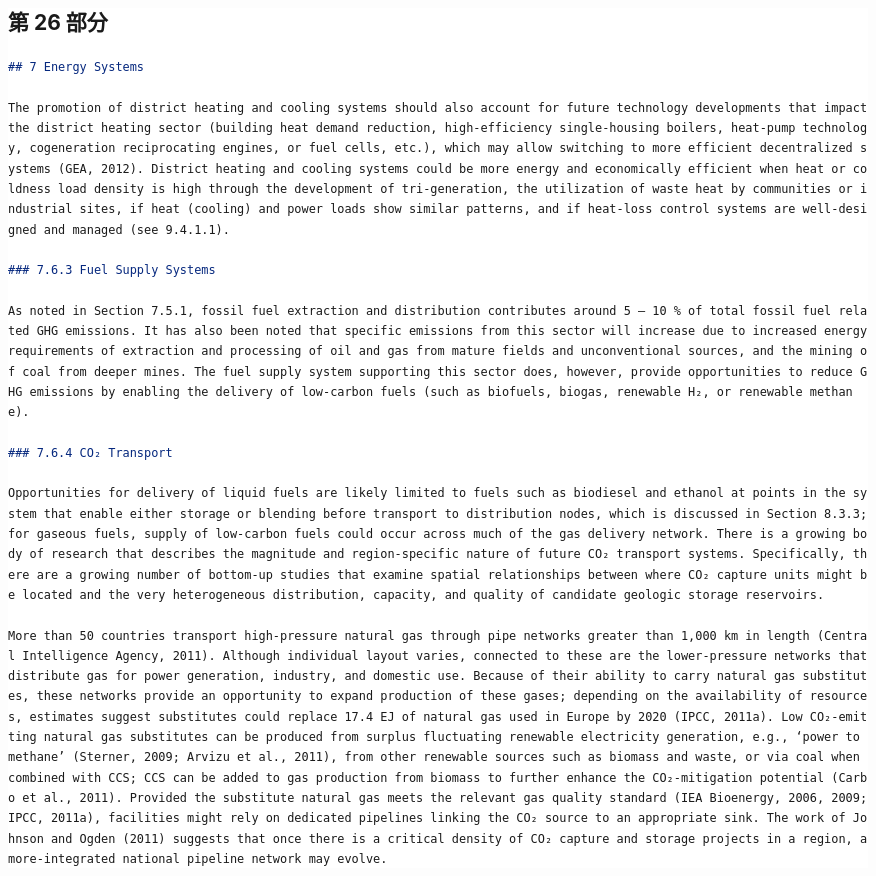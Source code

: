 
## 第 26 部分

```markdown
## 7 Energy Systems

The promotion of district heating and cooling systems should also account for future technology developments that impact the district heating sector (building heat demand reduction, high-efficiency single-housing boilers, heat-pump technology, cogeneration reciprocating engines, or fuel cells, etc.), which may allow switching to more efficient decentralized systems (GEA, 2012). District heating and cooling systems could be more energy and economically efficient when heat or coldness load density is high through the development of tri-generation, the utilization of waste heat by communities or industrial sites, if heat (cooling) and power loads show similar patterns, and if heat-loss control systems are well-designed and managed (see 9.4.1.1).

### 7.6.3 Fuel Supply Systems

As noted in Section 7.5.1, fossil fuel extraction and distribution contributes around 5 – 10 % of total fossil fuel related GHG emissions. It has also been noted that specific emissions from this sector will increase due to increased energy requirements of extraction and processing of oil and gas from mature fields and unconventional sources, and the mining of coal from deeper mines. The fuel supply system supporting this sector does, however, provide opportunities to reduce GHG emissions by enabling the delivery of low-carbon fuels (such as biofuels, biogas, renewable H₂, or renewable methane).

### 7.6.4 CO₂ Transport

Opportunities for delivery of liquid fuels are likely limited to fuels such as biodiesel and ethanol at points in the system that enable either storage or blending before transport to distribution nodes, which is discussed in Section 8.3.3; for gaseous fuels, supply of low-carbon fuels could occur across much of the gas delivery network. There is a growing body of research that describes the magnitude and region-specific nature of future CO₂ transport systems. Specifically, there are a growing number of bottom-up studies that examine spatial relationships between where CO₂ capture units might be located and the very heterogeneous distribution, capacity, and quality of candidate geologic storage reservoirs.

More than 50 countries transport high-pressure natural gas through pipe networks greater than 1,000 km in length (Central Intelligence Agency, 2011). Although individual layout varies, connected to these are the lower-pressure networks that distribute gas for power generation, industry, and domestic use. Because of their ability to carry natural gas substitutes, these networks provide an opportunity to expand production of these gases; depending on the availability of resources, estimates suggest substitutes could replace 17.4 EJ of natural gas used in Europe by 2020 (IPCC, 2011a). Low CO₂-emitting natural gas substitutes can be produced from surplus fluctuating renewable electricity generation, e.g., ‘power to methane’ (Sterner, 2009; Arvizu et al., 2011), from other renewable sources such as biomass and waste, or via coal when combined with CCS; CCS can be added to gas production from biomass to further enhance the CO₂-mitigation potential (Carbo et al., 2011). Provided the substitute natural gas meets the relevant gas quality standard (IEA Bioenergy, 2006, 2009; IPCC, 2011a), facilities might rely on dedicated pipelines linking the CO₂ source to an appropriate sink. The work of Johnson and Ogden (2011) suggests that once there is a critical density of CO₂ capture and storage projects in a region, a more-integrated national pipeline network may evolve.
```
